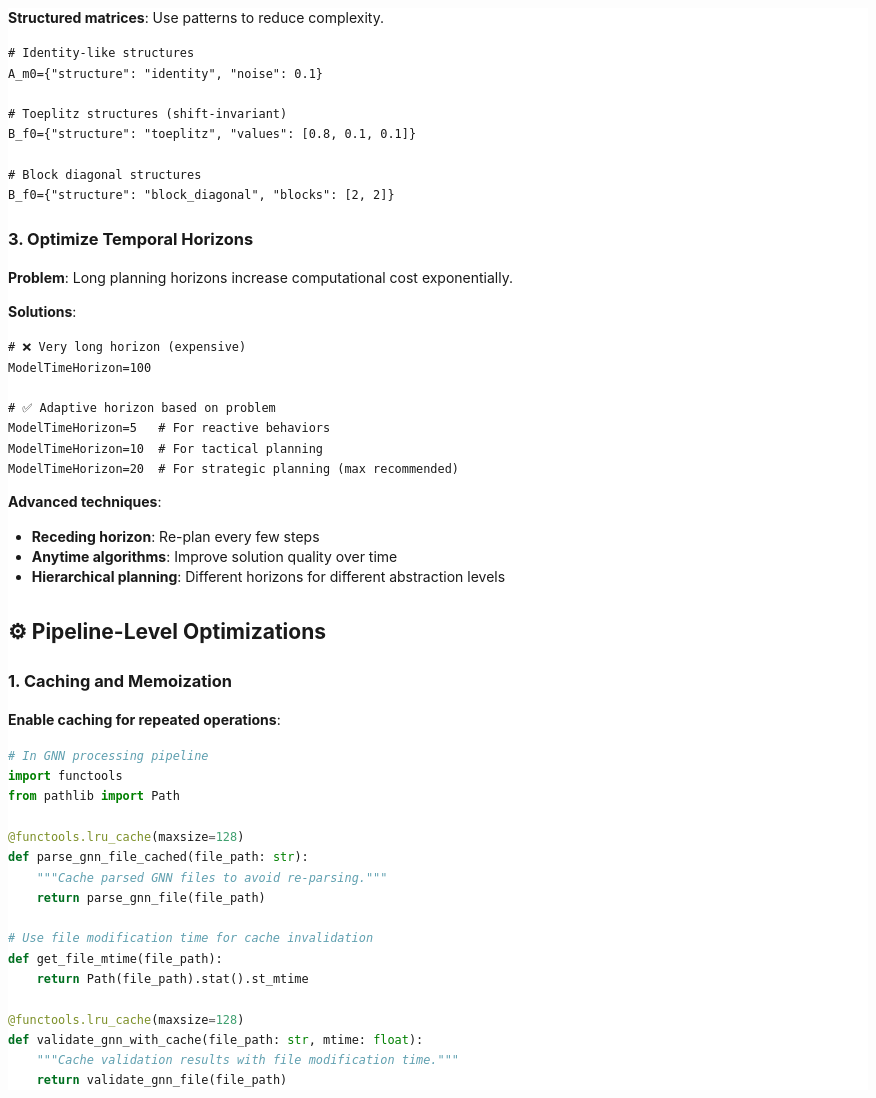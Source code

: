 **Structured matrices**: Use patterns to reduce complexity.

```gnn
# Identity-like structures
A_m0={"structure": "identity", "noise": 0.1}

# Toeplitz structures (shift-invariant)
B_f0={"structure": "toeplitz", "values": [0.8, 0.1, 0.1]}

# Block diagonal structures
B_f0={"structure": "block_diagonal", "blocks": [2, 2]}
```

### 3. Optimize Temporal Horizons

**Problem**: Long planning horizons increase computational cost exponentially.

**Solutions**:
```gnn
# ❌ Very long horizon (expensive)
ModelTimeHorizon=100

# ✅ Adaptive horizon based on problem
ModelTimeHorizon=5   # For reactive behaviors
ModelTimeHorizon=10  # For tactical planning
ModelTimeHorizon=20  # For strategic planning (max recommended)
```

**Advanced techniques**:
- **Receding horizon**: Re-plan every few steps
- **Anytime algorithms**: Improve solution quality over time
- **Hierarchical planning**: Different horizons for different abstraction levels

## ⚙️ Pipeline-Level Optimizations

### 1. Caching and Memoization

**Enable caching for repeated operations**:

```python
# In GNN processing pipeline
import functools
from pathlib import Path

@functools.lru_cache(maxsize=128)
def parse_gnn_file_cached(file_path: str):
    """Cache parsed GNN files to avoid re-parsing."""
    return parse_gnn_file(file_path)

# Use file modification time for cache invalidation
def get_file_mtime(file_path):
    return Path(file_path).stat().st_mtime

@functools.lru_cache(maxsize=128)
def validate_gnn_with_cache(file_path: str, mtime: float):
    """Cache validation results with file modification time."""
    return validate_gnn_file(file_path)
```
